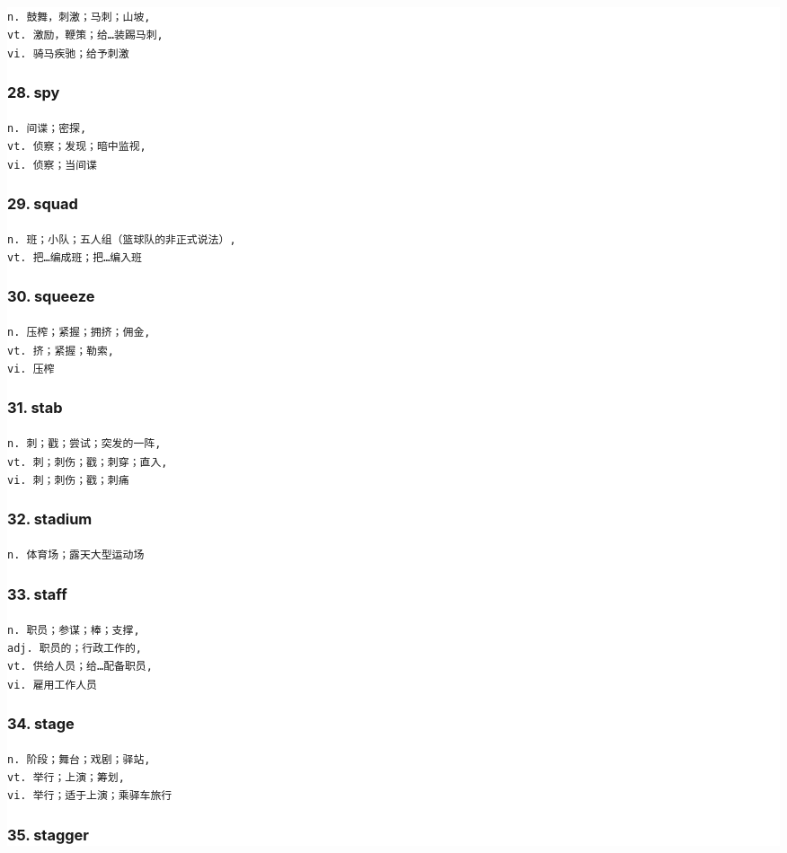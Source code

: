 ```
n. 鼓舞，刺激；马刺；山坡,
vt. 激励，鞭策；给…装踢马刺,
vi. 骑马疾驰；给予刺激
```
### 28. spy

```
n. 间谍；密探,
vt. 侦察；发现；暗中监视,
vi. 侦察；当间谍
```
### 29. squad

```
n. 班；小队；五人组（篮球队的非正式说法）,
vt. 把…编成班；把…编入班
```
### 30. squeeze

```
n. 压榨；紧握；拥挤；佣金,
vt. 挤；紧握；勒索,
vi. 压榨
```
### 31. stab

```
n. 刺；戳；尝试；突发的一阵,
vt. 刺；刺伤；戳；刺穿；直入,
vi. 刺；刺伤；戳；刺痛
```
### 32. stadium

```
n. 体育场；露天大型运动场
```
### 33. staff

```
n. 职员；参谋；棒；支撑,
adj. 职员的；行政工作的,
vt. 供给人员；给…配备职员,
vi. 雇用工作人员
```
### 34. stage

```
n. 阶段；舞台；戏剧；驿站,
vt. 举行；上演；筹划,
vi. 举行；适于上演；乘驿车旅行
```
### 35. stagger

